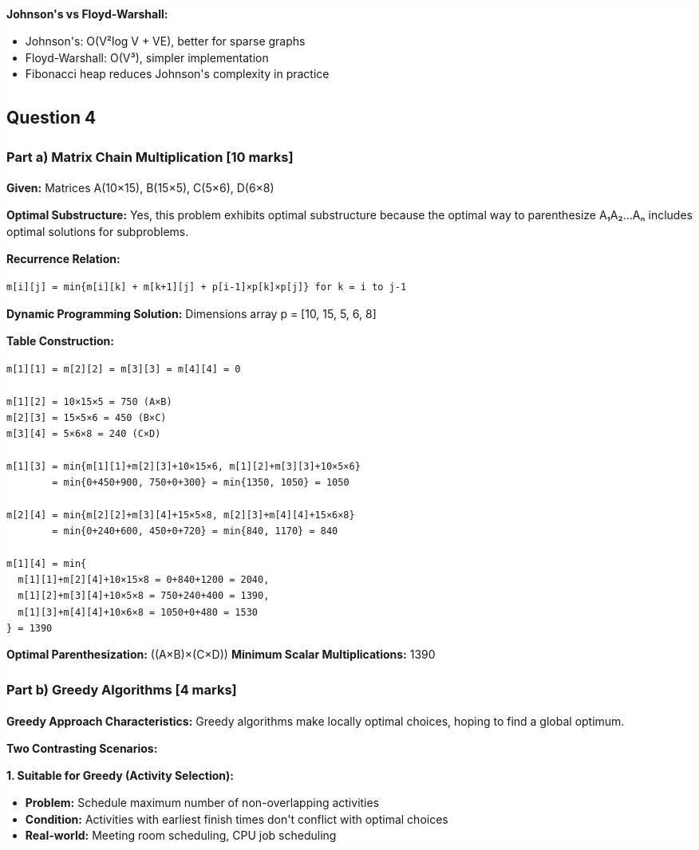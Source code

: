 **Johnson's vs Floyd-Warshall:**
- Johnson's: O(V²log V + VE), better for sparse graphs
- Floyd-Warshall: O(V³), simpler implementation
- Fibonacci heap reduces Johnson's complexity in practice

## Question 4

### Part a) Matrix Chain Multiplication [10 marks]

**Given:** Matrices A(10×15), B(15×5), C(5×6), D(6×8)

**Optimal Substructure:** Yes, this problem exhibits optimal substructure because the optimal way to parenthesize A₁A₂...Aₙ includes optimal solutions for subproblems.

**Recurrence Relation:**
```
m[i][j] = min{m[i][k] + m[k+1][j] + p[i-1]×p[k]×p[j]} for k = i to j-1
```

**Dynamic Programming Solution:**
Dimensions array p = [10, 15, 5, 6, 8]

**Table Construction:**
```
m[1][1] = m[2][2] = m[3][3] = m[4][4] = 0

m[1][2] = 10×15×5 = 750 (A×B)
m[2][3] = 15×5×6 = 450 (B×C)  
m[3][4] = 5×6×8 = 240 (C×D)

m[1][3] = min{m[1][1]+m[2][3]+10×15×6, m[1][2]+m[3][3]+10×5×6}
        = min{0+450+900, 750+0+300} = min{1350, 1050} = 1050

m[2][4] = min{m[2][2]+m[3][4]+15×5×8, m[2][3]+m[4][4]+15×6×8}
        = min{0+240+600, 450+0+720} = min{840, 1170} = 840

m[1][4] = min{
  m[1][1]+m[2][4]+10×15×8 = 0+840+1200 = 2040,
  m[1][2]+m[3][4]+10×5×8 = 750+240+400 = 1390,
  m[1][3]+m[4][4]+10×6×8 = 1050+0+480 = 1530
} = 1390
```

**Optimal Parenthesization:** ((A×B)×(C×D))
**Minimum Scalar Multiplications:** 1390

### Part b) Greedy Algorithms [4 marks]

**Greedy Approach Characteristics:**
Greedy algorithms make locally optimal choices, hoping to find a global optimum.

**Two Contrasting Scenarios:**

**1. Suitable for Greedy (Activity Selection):**
- **Problem:** Schedule maximum number of non-overlapping activities
- **Condition:** Activities with earliest finish times don't conflict with optimal choices
- **Real-world:** Meeting room scheduling, CPU job scheduling
